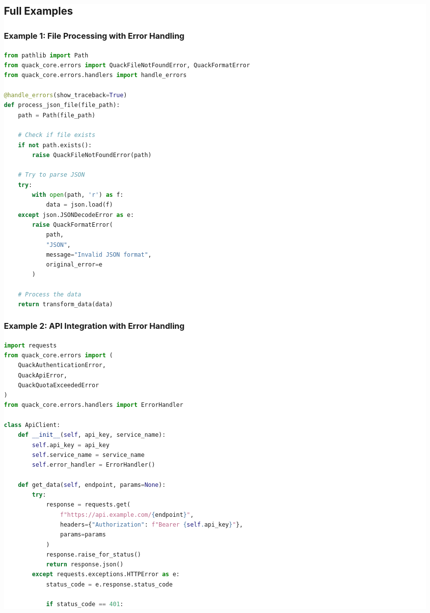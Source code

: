 ## Full Examples

### Example 1: File Processing with Error Handling

```python
from pathlib import Path
from quack_core.errors import QuackFileNotFoundError, QuackFormatError
from quack_core.errors.handlers import handle_errors

@handle_errors(show_traceback=True)
def process_json_file(file_path):
    path = Path(file_path)
    
    # Check if file exists
    if not path.exists():
        raise QuackFileNotFoundError(path)
    
    # Try to parse JSON
    try:
        with open(path, 'r') as f:
            data = json.load(f)
    except json.JSONDecodeError as e:
        raise QuackFormatError(
            path,
            "JSON",
            message="Invalid JSON format",
            original_error=e
        )
    
    # Process the data
    return transform_data(data)
```

### Example 2: API Integration with Error Handling

```python
import requests
from quack_core.errors import (
    QuackAuthenticationError,
    QuackApiError,
    QuackQuotaExceededError
)
from quack_core.errors.handlers import ErrorHandler

class ApiClient:
    def __init__(self, api_key, service_name):
        self.api_key = api_key
        self.service_name = service_name
        self.error_handler = ErrorHandler()
    
    def get_data(self, endpoint, params=None):
        try:
            response = requests.get(
                f"https://api.example.com/{endpoint}",
                headers={"Authorization": f"Bearer {self.api_key}"},
                params=params
            )
            response.raise_for_status()
            return response.json()
        except requests.exceptions.HTTPError as e:
            status_code = e.response.status_code
            
            if status_code == 401:
```